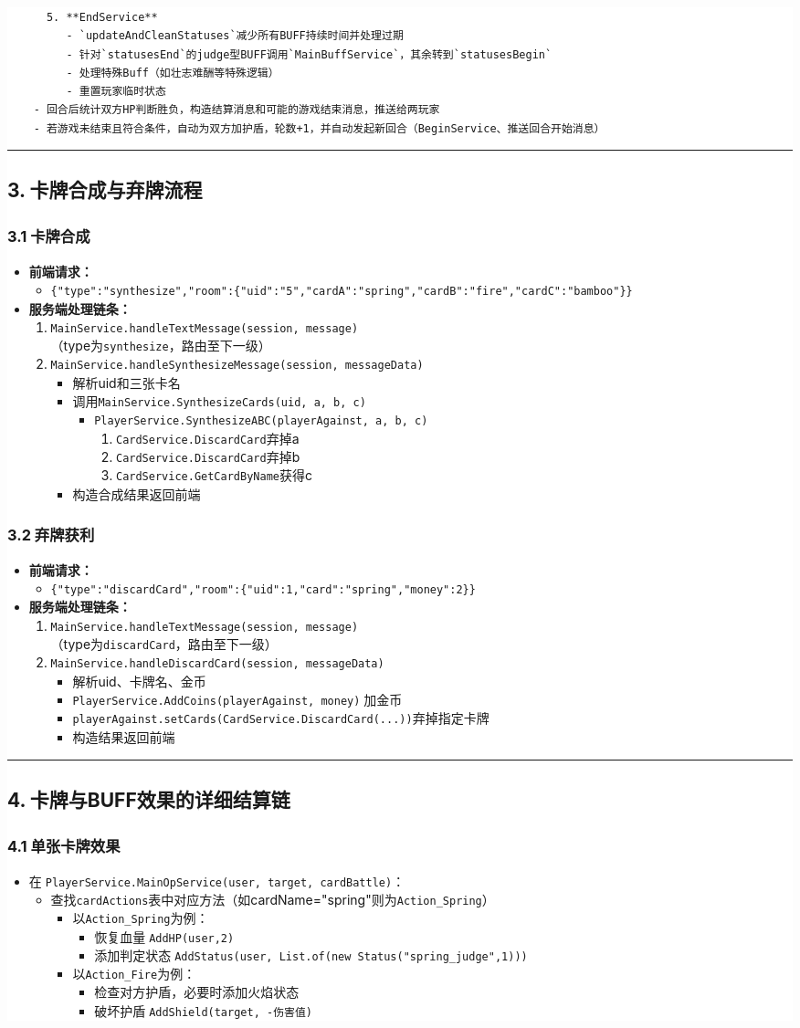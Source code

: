           5. **EndService**  
             - `updateAndCleanStatuses`减少所有BUFF持续时间并处理过期
             - 针对`statusesEnd`的judge型BUFF调用`MainBuffService`，其余转到`statusesBegin`
             - 处理特殊Buff（如壮志难酬等特殊逻辑）
             - 重置玩家临时状态
        - 回合后统计双方HP判断胜负，构造结算消息和可能的游戏结束消息，推送给两玩家
        - 若游戏未结束且符合条件，自动为双方加护盾，轮数+1，并自动发起新回合（BeginService、推送回合开始消息）

---

## 3. 卡牌合成与弃牌流程

### 3.1 卡牌合成

- **前端请求：**
  - `{"type":"synthesize","room":{"uid":"5","cardA":"spring","cardB":"fire","cardC":"bamboo"}}`
- **服务端处理链条：**
  1. `MainService.handleTextMessage(session, message)`  
     （type为`synthesize`，路由至下一级）
  2. `MainService.handleSynthesizeMessage(session, messageData)`
      - 解析uid和三张卡名
      - 调用`MainService.SynthesizeCards(uid, a, b, c)`
        - `PlayerService.SynthesizeABC(playerAgainst, a, b, c)`
          1. `CardService.DiscardCard`弃掉a
          2. `CardService.DiscardCard`弃掉b
          3. `CardService.GetCardByName`获得c
      - 构造合成结果返回前端

### 3.2 弃牌获利

- **前端请求：**
  - `{"type":"discardCard","room":{"uid":1,"card":"spring","money":2}}`
- **服务端处理链条：**
  1. `MainService.handleTextMessage(session, message)`  
     （type为`discardCard`，路由至下一级）
  2. `MainService.handleDiscardCard(session, messageData)`
      - 解析uid、卡牌名、金币
      - `PlayerService.AddCoins(playerAgainst, money)` 加金币
      - `playerAgainst.setCards(CardService.DiscardCard(...))`弃掉指定卡牌
      - 构造结果返回前端

---

## 4. 卡牌与BUFF效果的详细结算链

### 4.1 单张卡牌效果

- 在 `PlayerService.MainOpService(user, target, cardBattle)`：
  - 查找`cardActions`表中对应方法（如cardName="spring"则为`Action_Spring`）
    - 以`Action_Spring`为例：
      - 恢复血量 `AddHP(user,2)`
      - 添加判定状态 `AddStatus(user, List.of(new Status("spring_judge",1)))`
    - 以`Action_Fire`为例：
      - 检查对方护盾，必要时添加火焰状态
      - 破坏护盾 `AddShield(target, -伤害值)`
